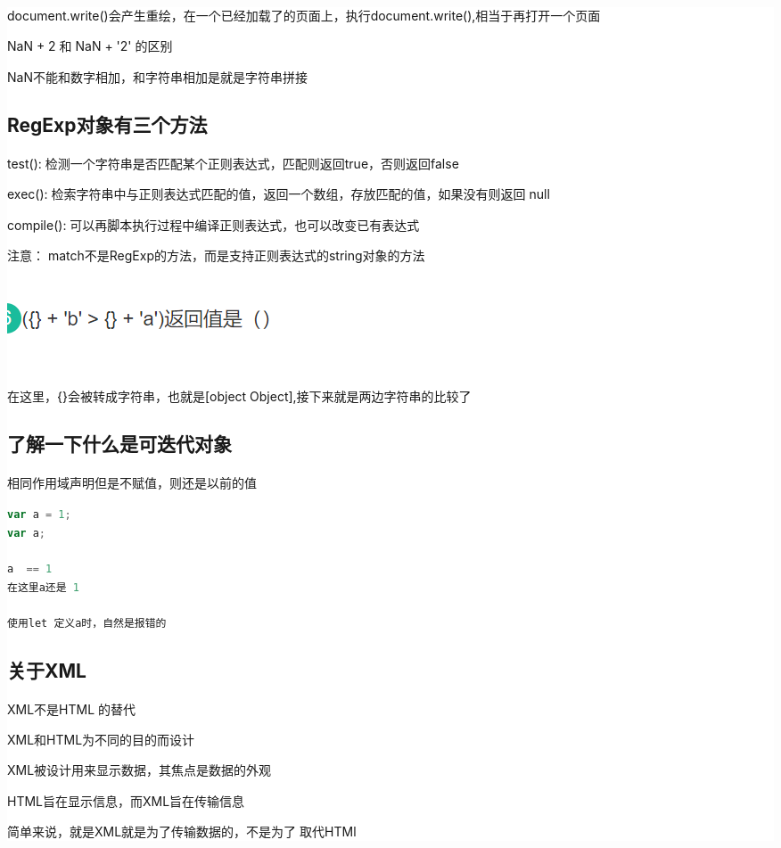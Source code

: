 


document.write()会产生重绘，在一个已经加载了的页面上，执行document.write(),相当于再打开一个页面


NaN + 2 和 NaN + '2' 的区别

NaN不能和数字相加，和字符串相加是就是字符串拼接


## RegExp对象有三个方法

test(): 检测一个字符串是否匹配某个正则表达式，匹配则返回true，否则返回false

exec():  检索字符串中与正则表达式匹配的值，返回一个数组，存放匹配的值，如果没有则返回 null

compile(): 可以再脚本执行过程中编译正则表达式，也可以改变已有表达式

注意： match不是RegExp的方法，而是支持正则表达式的string对象的方法


![](image/image_10.png)

在这里，{}会被转成字符串，也就是[object Object],接下来就是两边字符串的比较了


## 了解一下什么是可迭代对象


相同作用域声明但是不赋值，则还是以前的值

```JavaScript
var a = 1;
var a;

a  == 1
在这里a还是 1

使用let 定义a时，自然是报错的
```



## 关于XML

XML不是HTML 的替代

XML和HTML为不同的目的而设计

XML被设计用来显示数据，其焦点是数据的外观

HTML旨在显示信息，而XML旨在传输信息

简单来说，就是XML就是为了传输数据的，不是为了 取代HTMl
